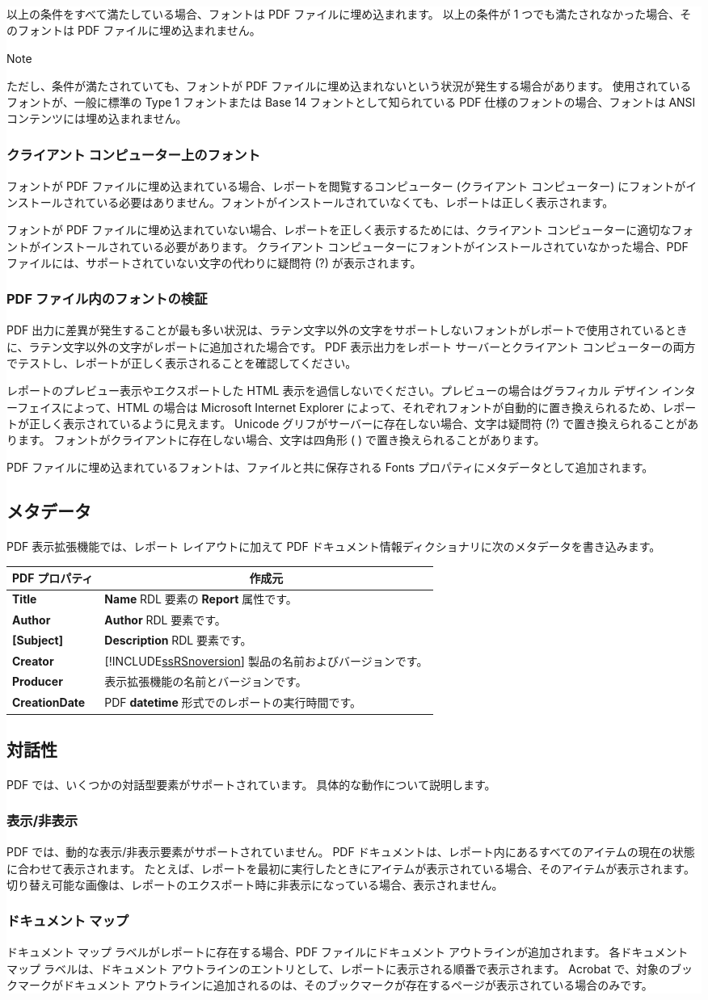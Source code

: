  以上の条件をすべて満たしている場合、フォントは PDF ファイルに埋め込まれます。 以上の条件が 1 つでも満たされなかった場合、そのフォントは PDF ファイルに埋め込まれません。  
  
> [!NOTE]  
>  ただし、条件が満たされていても、フォントが PDF ファイルに埋め込まれないという状況が発生する場合があります。 使用されているフォントが、一般に標準の Type 1 フォントまたは Base 14 フォントとして知られている PDF 仕様のフォントの場合、フォントは ANSI コンテンツには埋め込まれません。  
  
  
### <a name="fonts-on-the-client-computer"></a>クライアント コンピューター上のフォント  
 フォントが PDF ファイルに埋め込まれている場合、レポートを閲覧するコンピューター (クライアント コンピューター) にフォントがインストールされている必要はありません。フォントがインストールされていなくても、レポートは正しく表示されます。  
  
 フォントが PDF ファイルに埋め込まれていない場合、レポートを正しく表示するためには、クライアント コンピューターに適切なフォントがインストールされている必要があります。 クライアント コンピューターにフォントがインストールされていなかった場合、PDF ファイルには、サポートされていない文字の代わりに疑問符 (?) が表示されます。  
  
### <a name="verifying-fonts-in-a-pdf-file"></a>PDF ファイル内のフォントの検証  
 PDF 出力に差異が発生することが最も多い状況は、ラテン文字以外の文字をサポートしないフォントがレポートで使用されているときに、ラテン文字以外の文字がレポートに追加された場合です。 PDF 表示出力をレポート サーバーとクライアント コンピューターの両方でテストし、レポートが正しく表示されることを確認してください。  
  
 レポートのプレビュー表示やエクスポートした HTML 表示を過信しないでください。プレビューの場合はグラフィカル デザイン インターフェイスによって、HTML の場合は Microsoft Internet Explorer によって、それぞれフォントが自動的に置き換えられるため、レポートが正しく表示されているように見えます。 Unicode グリフがサーバーに存在しない場合、文字は疑問符 (?) で置き換えられることがあります。 フォントがクライアントに存在しない場合、文字は四角形 ( ) で置き換えられることがあります。  
  
 PDF ファイルに埋め込まれているフォントは、ファイルと共に保存される Fonts プロパティにメタデータとして追加されます。  
  
##  <a name="Metadata"></a> メタデータ  
 PDF 表示拡張機能では、レポート レイアウトに加えて PDF ドキュメント情報ディクショナリに次のメタデータを書き込みます。  
  
|PDF プロパティ|作成元|  
|------------------|------------------|  
|**Title**|**Name** RDL 要素の **Report** 属性です。|  
|**Author**|**Author** RDL 要素です。|  
|**[Subject]**|**Description** RDL 要素です。|  
|**Creator**|[!INCLUDE[ssRSnoversion](../../includes/ssrsnoversion-md.md)] 製品の名前およびバージョンです。|  
|**Producer**|表示拡張機能の名前とバージョンです。|  
|**CreationDate**|PDF **datetime** 形式でのレポートの実行時間です。|  
  
  
##  <a name="Interactivity"></a> 対話性  
 PDF では、いくつかの対話型要素がサポートされています。 具体的な動作について説明します。  
  
### <a name="show-and-hide"></a>表示/非表示  
 PDF では、動的な表示/非表示要素がサポートされていません。 PDF ドキュメントは、レポート内にあるすべてのアイテムの現在の状態に合わせて表示されます。 たとえば、レポートを最初に実行したときにアイテムが表示されている場合、そのアイテムが表示されます。 切り替え可能な画像は、レポートのエクスポート時に非表示になっている場合、表示されません。  
  
### <a name="document-map"></a>ドキュメント マップ  
 ドキュメント マップ ラベルがレポートに存在する場合、PDF ファイルにドキュメント アウトラインが追加されます。 各ドキュメント マップ ラベルは、ドキュメント アウトラインのエントリとして、レポートに表示される順番で表示されます。 Acrobat で、対象のブックマークがドキュメント アウトラインに追加されるのは、そのブックマークが存在するページが表示されている場合のみです。  
  
